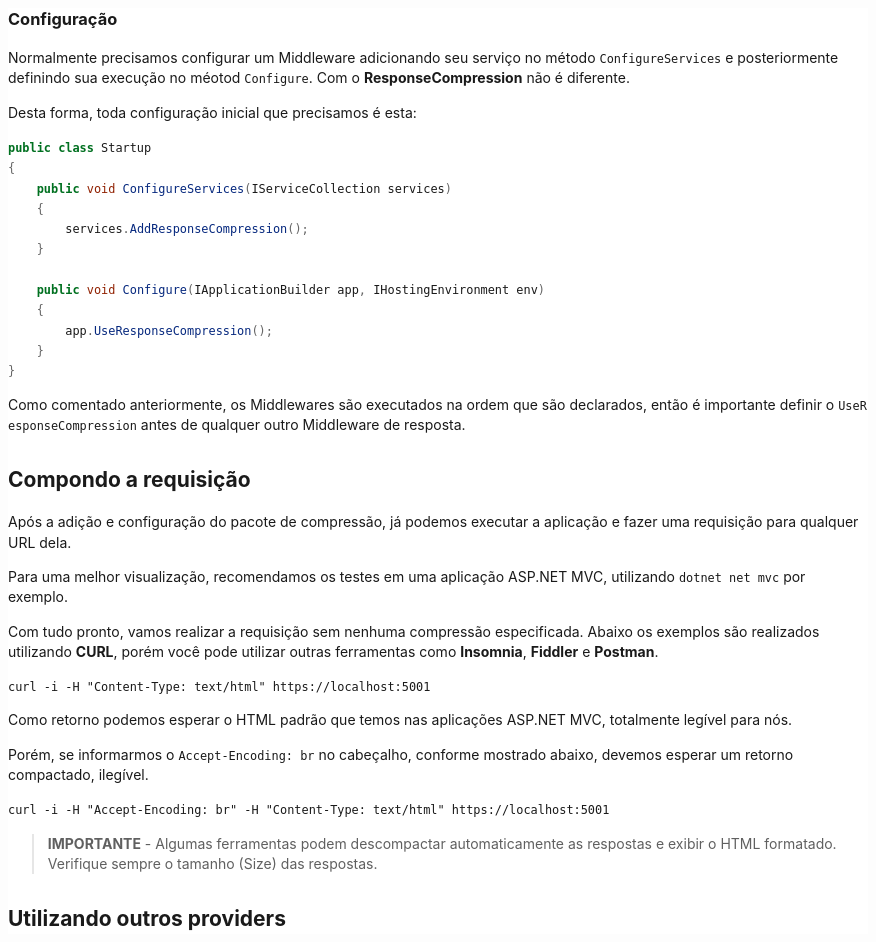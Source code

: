 ### Configuração

Normalmente precisamos configurar um Middleware adicionando seu serviço no método <code>ConfigureServices</code> e posteriormente definindo sua execução no méotod <code>Configure</code>. Com o **ResponseCompression** não é diferente.

Desta forma, toda configuração inicial que precisamos é esta:

```csharp
public class Startup
{
    public void ConfigureServices(IServiceCollection services)
    {
        services.AddResponseCompression();
    }

    public void Configure(IApplicationBuilder app, IHostingEnvironment env)
    {
        app.UseResponseCompression();
    }
}
```

Como comentado anteriormente, os Middlewares são executados na ordem que são declarados, então é importante definir o <code>UseResponseCompression</code> antes de qualquer outro Middleware de resposta.

## Compondo a requisição

Após a adição e configuração do pacote de compressão, já podemos executar a aplicação e fazer uma requisição para qualquer URL dela.

Para uma melhor visualização, recomendamos os testes em uma aplicação ASP.NET MVC, utilizando <code>dotnet net mvc</code> por exemplo.

Com tudo pronto, vamos realizar a requisição sem nenhuma compressão especificada. Abaixo os exemplos são realizados utilizando **CURL**, porém você pode utilizar outras ferramentas como **Insomnia**, **Fiddler** e **Postman**.

```
curl -i -H "Content-Type: text/html" https://localhost:5001
```

Como retorno podemos esperar o HTML padrão que temos nas aplicações ASP.NET MVC, totalmente legível para nós.

Porém, se informarmos o <code>Accept-Encoding: br</code> no cabeçalho, conforme mostrado abaixo, devemos esperar um retorno compactado, ilegível.

```
curl -i -H "Accept-Encoding: br" -H "Content-Type: text/html" https://localhost:5001
```

> **IMPORTANTE** - Algumas ferramentas podem descompactar automaticamente as respostas e exibir o HTML formatado. Verifique sempre o tamanho (Size) das respostas.

## Utilizando outros providers
